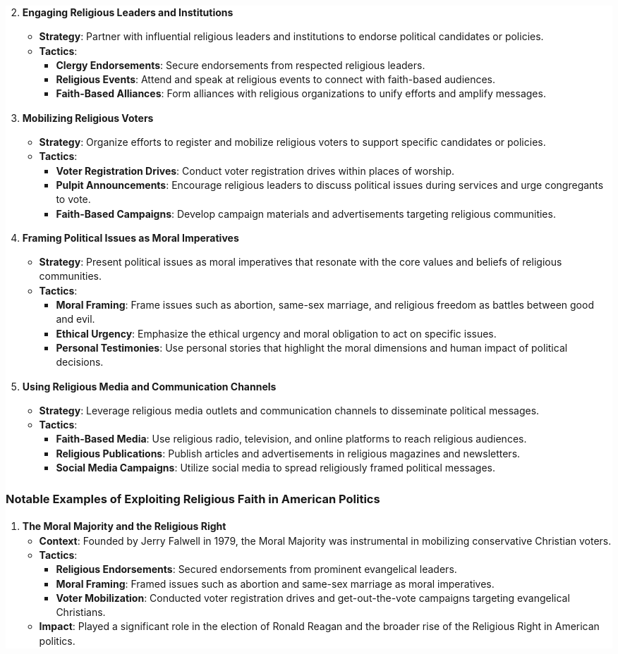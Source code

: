 2. **Engaging Religious Leaders and Institutions**
   - **Strategy**: Partner with influential religious leaders and institutions to endorse political candidates or policies.
   - **Tactics**:
     - **Clergy Endorsements**: Secure endorsements from respected religious leaders.
     - **Religious Events**: Attend and speak at religious events to connect with faith-based audiences.
     - **Faith-Based Alliances**: Form alliances with religious organizations to unify efforts and amplify messages.

3. **Mobilizing Religious Voters**
   - **Strategy**: Organize efforts to register and mobilize religious voters to support specific candidates or policies.
   - **Tactics**:
     - **Voter Registration Drives**: Conduct voter registration drives within places of worship.
     - **Pulpit Announcements**: Encourage religious leaders to discuss political issues during services and urge congregants to vote.
     - **Faith-Based Campaigns**: Develop campaign materials and advertisements targeting religious communities.

4. **Framing Political Issues as Moral Imperatives**
   - **Strategy**: Present political issues as moral imperatives that resonate with the core values and beliefs of religious communities.
   - **Tactics**:
     - **Moral Framing**: Frame issues such as abortion, same-sex marriage, and religious freedom as battles between good and evil.
     - **Ethical Urgency**: Emphasize the ethical urgency and moral obligation to act on specific issues.
     - **Personal Testimonies**: Use personal stories that highlight the moral dimensions and human impact of political decisions.

5. **Using Religious Media and Communication Channels**
   - **Strategy**: Leverage religious media outlets and communication channels to disseminate political messages.
   - **Tactics**:
     - **Faith-Based Media**: Use religious radio, television, and online platforms to reach religious audiences.
     - **Religious Publications**: Publish articles and advertisements in religious magazines and newsletters.
     - **Social Media Campaigns**: Utilize social media to spread religiously framed political messages.

### Notable Examples of Exploiting Religious Faith in American Politics

1. **The Moral Majority and the Religious Right**
   - **Context**: Founded by Jerry Falwell in 1979, the Moral Majority was instrumental in mobilizing conservative Christian voters.
   - **Tactics**:
     - **Religious Endorsements**: Secured endorsements from prominent evangelical leaders.
     - **Moral Framing**: Framed issues such as abortion and same-sex marriage as moral imperatives.
     - **Voter Mobilization**: Conducted voter registration drives and get-out-the-vote campaigns targeting evangelical Christians.
   - **Impact**: Played a significant role in the election of Ronald Reagan and the broader rise of the Religious Right in American politics.
